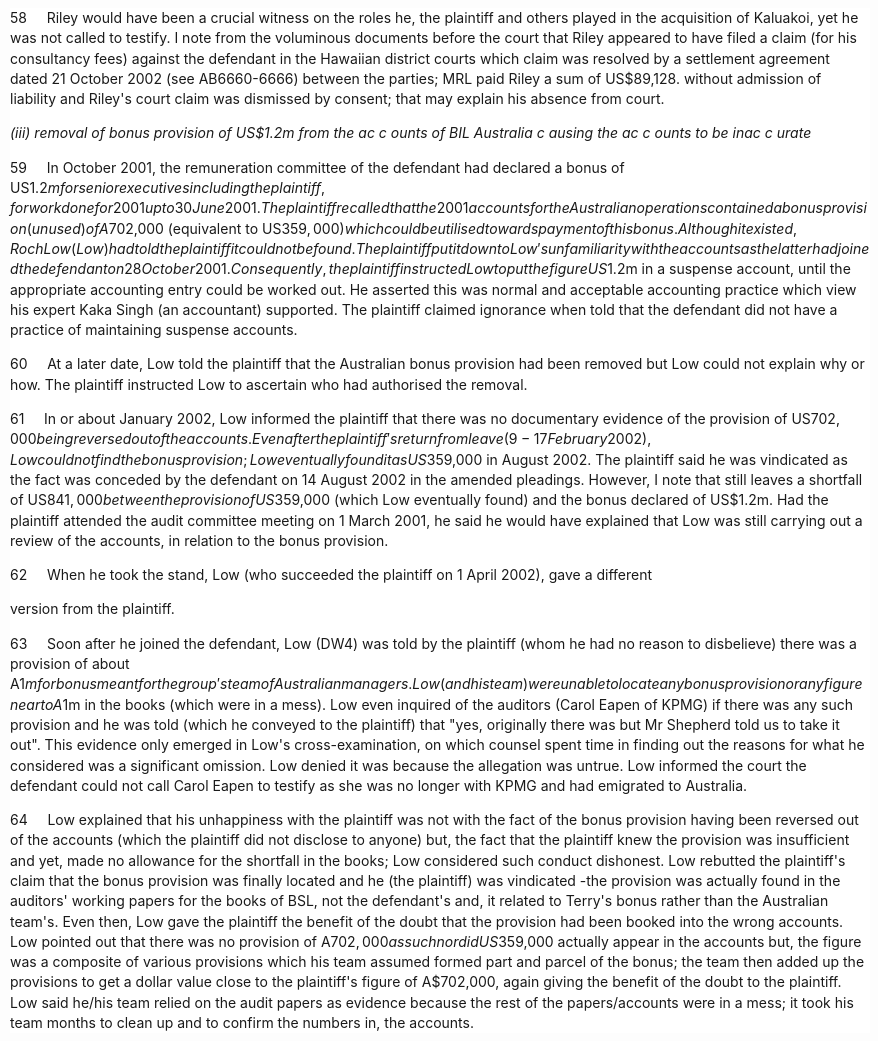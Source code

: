 58     Riley would have been a crucial witness on the roles he, the plaintiff and others played in the acquisition of Kaluakoi, yet he was not called to testify. I note from the voluminous documents before the court that Riley appeared to have filed a claim (for his consultancy fees) against the defendant in the Hawaiian district courts which claim was resolved by a settlement agreement dated 21 October 2002 (see AB6660-6666) between the parties; MRL paid Riley a sum of US$89,128. without admission of liability and Riley's court claim was dismissed by consent; that may explain his absence from court. 

_(iii) removal of bonus provision of US$1.2m from the ac c ounts of BIL Australia c ausing the ac c ounts to be inac c urate_ 

59     In October 2001, the remuneration committee of the defendant had declared a bonus of US$1.2m for senior executives including the plaintiff, for work done for 2001 up to 30 June 2001. The plaintiff recalled that the 2001 accounts for the Australian operations contained a bonus provision (unused) of A$702,000 (equivalent to US$359,000) which could be utilised towards payment of this bonus. Although it existed, Roch Low (Low) had told the plaintiff it could not be found. The plaintiff put it down to Low's unfamiliarity with the accounts as the latter had joined the defendant on 28 October 2001. Consequently, the plaintiff instructed Low to put the figure US$1.2m in a suspense account, until the appropriate accounting entry could be worked out. He asserted this was normal and acceptable accounting practice which view his expert Kaka Singh (an accountant) supported. The plaintiff claimed ignorance when told that the defendant did not have a practice of maintaining suspense accounts. 

60     At a later date, Low told the plaintiff that the Australian bonus provision had been removed but Low could not explain why or how. The plaintiff instructed Low to ascertain who had authorised the removal. 

61     In or about January 2002, Low informed the plaintiff that there was no documentary evidence of the provision of US$702,000 being reversed out of the accounts. Even after the plaintiff's return from leave (9-17 February 2002), Low could not find the bonus provision; Low eventually found it as US$359,000 in August 2002. The plaintiff said he was vindicated as the fact was conceded by the defendant on 14 August 2002 in the amended pleadings. However, I note that still leaves a shortfall of US$841,000 between the provision of US$359,000 (which Low eventually found) and the bonus declared of US$1.2m. Had the plaintiff attended the audit committee meeting on 1 March 2001, he said he would have explained that Low was still carrying out a review of the accounts, in relation to the bonus provision. 

62     When he took the stand, Low (who succeeded the plaintiff on 1 April 2002), gave a different 


version from the plaintiff. 

63     Soon after he joined the defendant, Low (DW4) was told by the plaintiff (whom he had no reason to disbelieve) there was a provision of about A$1m for bonus meant for the group's team of Australian managers. Low (and his team) were unable to locate any bonus provision or any figure near to A$1m in the books (which were in a mess). Low even inquired of the auditors (Carol Eapen of KPMG) if there was any such provision and he was told (which he conveyed to the plaintiff) that "yes, originally there was but Mr Shepherd told us to take it out". This evidence only emerged in Low's cross-examination, on which counsel spent time in finding out the reasons for what he considered was a significant omission. Low denied it was because the allegation was untrue. Low informed the court the defendant could not call Carol Eapen to testify as she was no longer with KPMG and had emigrated to Australia. 

64     Low explained that his unhappiness with the plaintiff was not with the fact of the bonus provision having been reversed out of the accounts (which the plaintiff did not disclose to anyone) but, the fact that the plaintiff knew the provision was insufficient and yet, made no allowance for the shortfall in the books; Low considered such conduct dishonest. Low rebutted the plaintiff's claim that the bonus provision was finally located and he (the plaintiff) was vindicated -the provision was actually found in the auditors' working papers for the books of BSL, not the defendant's and, it related to Terry's bonus rather than the Australian team's. Even then, Low gave the plaintiff the benefit of the doubt that the provision had been booked into the wrong accounts. Low pointed out that there was no provision of A$702,000 as such nor did US$359,000 actually appear in the accounts but, the figure was a composite of various provisions which his team assumed formed part and parcel of the bonus; the team then added up the provisions to get a dollar value close to the plaintiff's figure of A$702,000, again giving the benefit of the doubt to the plaintiff. Low said he/his team relied on the audit papers as evidence because the rest of the papers/accounts were in a mess; it took his team months to clean up and to confirm the numbers in, the accounts. 
